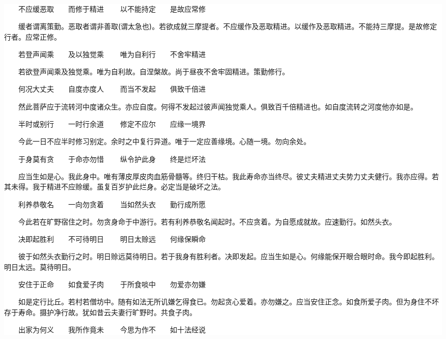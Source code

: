 　　不应缓恶取　　而修于精进
　　以不能持定　　是故应常修

　　缓者谓离策勤。恶取者谓非善取(谓太急也)。若欲成就三摩提者。不应缓作及恶取精进。以缓作及恶取精进。不能持三摩提。是故修定行者。应常正修。

　　若登声闻乘　　及以独觉乘
　　唯为自利行　　不舍牢精进

　　若欲登声闻乘及独觉乘。唯为自利故。自涅槃故。尚于昼夜不舍牢固精进。策勤修行。

　　何况大丈夫　　自度亦度人
　　而当不发起　　俱致千倍进

　　然此菩萨应于流转河中度诸众生。亦应自度。何得不发起过彼声闻独觉乘人。俱致百千倍精进也。如自度流转之河度他亦如是。

　　半时或别行　　一时行余道
　　修定不应尔　　应缘一境界

　　今此一日不应半时修习别定。余时之中复行异道。唯于一定应善缘境。心随一境。勿向余处。

　　于身莫有贪　　于命亦勿惜
　　纵令护此身　　终是烂坏法

　　应当生如是心。我此身中。唯有薄皮厚皮肉血筋骨髓等。终归干枯。我此寿命亦当终尽。彼丈夫精进丈夫势力丈夫健行。我亦应得。若其未得。我于精进不应赊缓。虽复百岁护此烂身。必定当是破坏之法。

　　利养恭敬名　　一向勿贪着
　　当如然头衣　　勤行成所愿

　　今此若在旷野宿住之时。勿贪身命于中游行。若有利养恭敬名闻起时。不应贪着。为自愿成就故。应速勤行。如然头衣。

　　决即起胜利　　不可待明日
　　明日太赊远　　何缘保瞬命

　　彼于如然头衣勤行之时。明日赊远莫待明日。若于我身有胜利者。决即发起。应当生如是心。何缘能保开眼合眼时命。我今即起胜利。明日太远。莫待明日。

　　安住于正命　　如食爱子肉
　　于所食啖中　　勿爱亦勿嫌

　　如是定行比丘。若村若僧坊中。随有如法无所讥嫌乞得食已。勿起贪心爱着。亦勿嫌之。应当安住正念。如食所爱子肉。但为身住不坏存于寿命。摄护净行故。犹如昔云夫妻行旷野时。共食子肉。

　　出家为何义　　我所作竟未
　　今思为作不　　如十法经说

